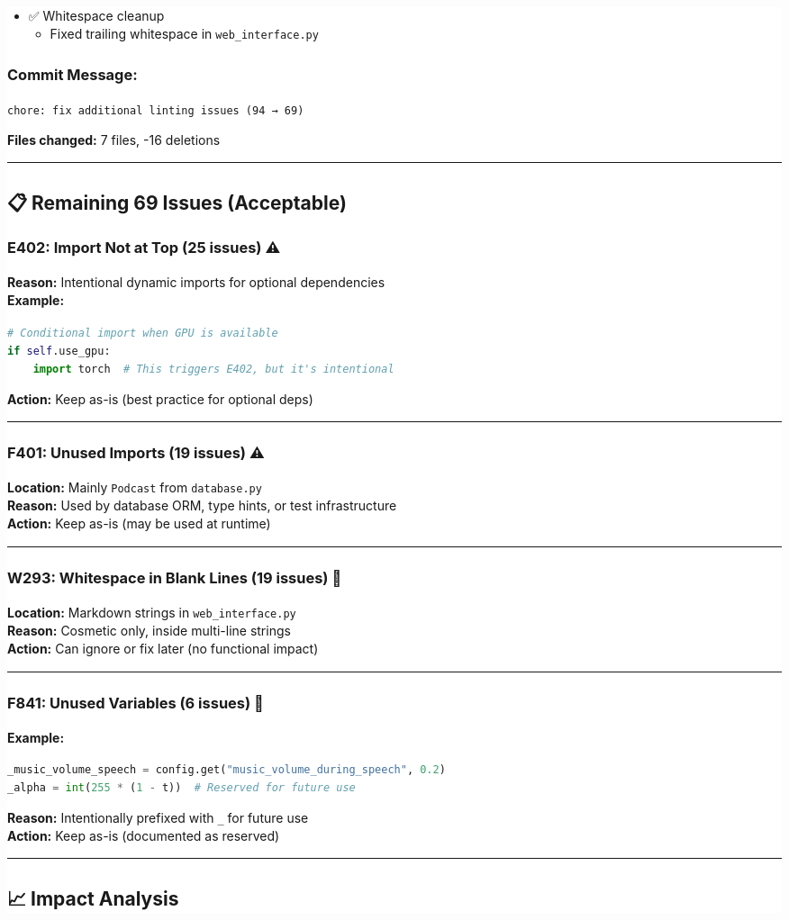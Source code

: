 - ✅ Whitespace cleanup
  - Fixed trailing whitespace in `web_interface.py`

### **Commit Message:**
```
chore: fix additional linting issues (94 → 69)
```

**Files changed:** 7 files, -16 deletions

---

## 📋 Remaining 69 Issues (Acceptable)

### **E402: Import Not at Top (25 issues)** ⚠️
**Reason:** Intentional dynamic imports for optional dependencies  
**Example:**
```python
# Conditional import when GPU is available
if self.use_gpu:
    import torch  # This triggers E402, but it's intentional
```
**Action:** Keep as-is (best practice for optional deps)

---

### **F401: Unused Imports (19 issues)** ⚠️
**Location:** Mainly `Podcast` from `database.py`  
**Reason:** Used by database ORM, type hints, or test infrastructure  
**Action:** Keep as-is (may be used at runtime)

---

### **W293: Whitespace in Blank Lines (19 issues)** 📝
**Location:** Markdown strings in `web_interface.py`  
**Reason:** Cosmetic only, inside multi-line strings  
**Action:** Can ignore or fix later (no functional impact)

---

### **F841: Unused Variables (6 issues)** 📝
**Example:**
```python
_music_volume_speech = config.get("music_volume_during_speech", 0.2)
_alpha = int(255 * (1 - t))  # Reserved for future use
```
**Reason:** Intentionally prefixed with `_` for future use  
**Action:** Keep as-is (documented as reserved)

---

## 📈 Impact Analysis
